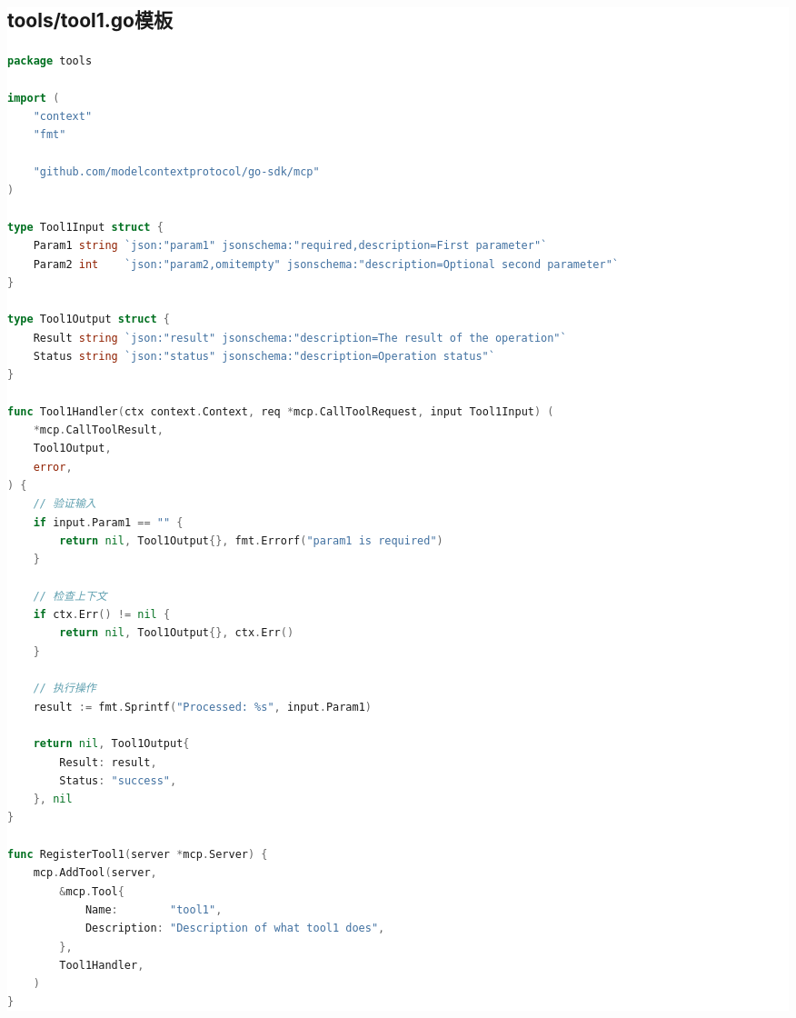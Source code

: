 ## tools/tool1.go模板

```go
package tools

import (
    "context"
    "fmt"

    "github.com/modelcontextprotocol/go-sdk/mcp"
)

type Tool1Input struct {
    Param1 string `json:"param1" jsonschema:"required,description=First parameter"`
    Param2 int    `json:"param2,omitempty" jsonschema:"description=Optional second parameter"`
}

type Tool1Output struct {
    Result string `json:"result" jsonschema:"description=The result of the operation"`
    Status string `json:"status" jsonschema:"description=Operation status"`
}

func Tool1Handler(ctx context.Context, req *mcp.CallToolRequest, input Tool1Input) (
    *mcp.CallToolResult,
    Tool1Output,
    error,
) {
    // 验证输入
    if input.Param1 == "" {
        return nil, Tool1Output{}, fmt.Errorf("param1 is required")
    }

    // 检查上下文
    if ctx.Err() != nil {
        return nil, Tool1Output{}, ctx.Err()
    }

    // 执行操作
    result := fmt.Sprintf("Processed: %s", input.Param1)

    return nil, Tool1Output{
        Result: result,
        Status: "success",
    }, nil
}

func RegisterTool1(server *mcp.Server) {
    mcp.AddTool(server,
        &mcp.Tool{
            Name:        "tool1",
            Description: "Description of what tool1 does",
        },
        Tool1Handler,
    )
}
```
